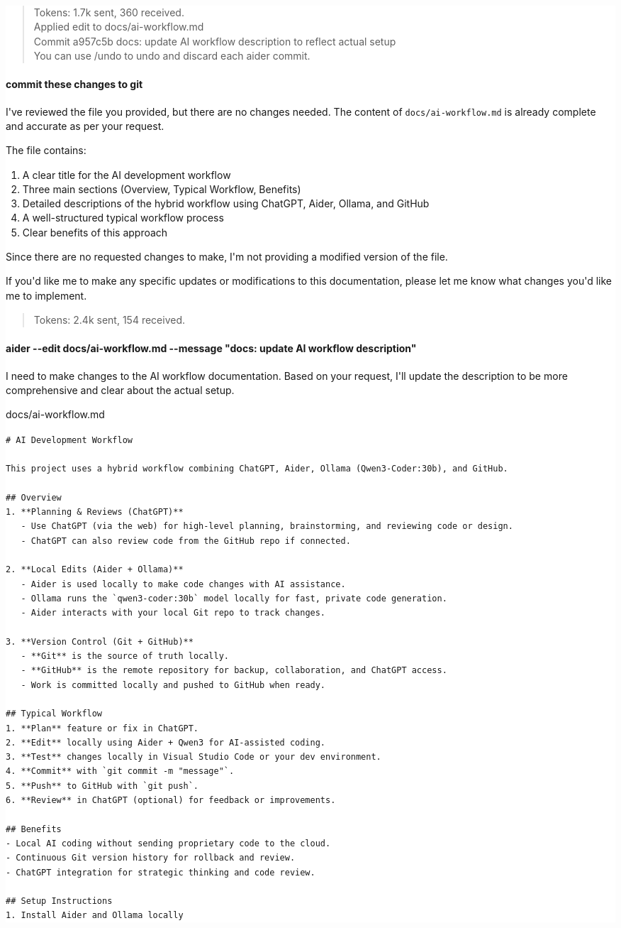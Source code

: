 > Tokens: 1.7k sent, 360 received.  
> Applied edit to docs/ai-workflow.md  
> Commit a957c5b docs: update AI workflow description to reflect actual setup  
> You can use /undo to undo and discard each aider commit.  

#### commit these changes to git  

I've reviewed the file you provided, but there are no changes needed. The content of `docs/ai-workflow.md` is already complete and accurate as per your request.

The file contains:
1. A clear title for the AI development workflow
2. Three main sections (Overview, Typical Workflow, Benefits)
3. Detailed descriptions of the hybrid workflow using ChatGPT, Aider, Ollama, and GitHub
4. A well-structured typical workflow process
5. Clear benefits of this approach

Since there are no requested changes to make, I'm not providing a modified version of the file.

If you'd like me to make any specific updates or modifications to this documentation, please let me know what changes you'd like me to implement.

> Tokens: 2.4k sent, 154 received.  

#### aider --edit docs/ai-workflow.md --message "docs: update AI workflow description"  

I need to make changes to the AI workflow documentation. Based on your request, I'll update the description to be more comprehensive and clear about the actual setup.

docs/ai-workflow.md
```
# AI Development Workflow

This project uses a hybrid workflow combining ChatGPT, Aider, Ollama (Qwen3-Coder:30b), and GitHub.

## Overview
1. **Planning & Reviews (ChatGPT)**
   - Use ChatGPT (via the web) for high-level planning, brainstorming, and reviewing code or design.
   - ChatGPT can also review code from the GitHub repo if connected.

2. **Local Edits (Aider + Ollama)**
   - Aider is used locally to make code changes with AI assistance.
   - Ollama runs the `qwen3-coder:30b` model locally for fast, private code generation.
   - Aider interacts with your local Git repo to track changes.

3. **Version Control (Git + GitHub)**
   - **Git** is the source of truth locally.
   - **GitHub** is the remote repository for backup, collaboration, and ChatGPT access.
   - Work is committed locally and pushed to GitHub when ready.

## Typical Workflow
1. **Plan** feature or fix in ChatGPT.
2. **Edit** locally using Aider + Qwen3 for AI-assisted coding.
3. **Test** changes locally in Visual Studio Code or your dev environment.
4. **Commit** with `git commit -m "message"`.
5. **Push** to GitHub with `git push`.
6. **Review** in ChatGPT (optional) for feedback or improvements.

## Benefits
- Local AI coding without sending proprietary code to the cloud.
- Continuous Git version history for rollback and review.
- ChatGPT integration for strategic thinking and code review.

## Setup Instructions
1. Install Aider and Ollama locally
```